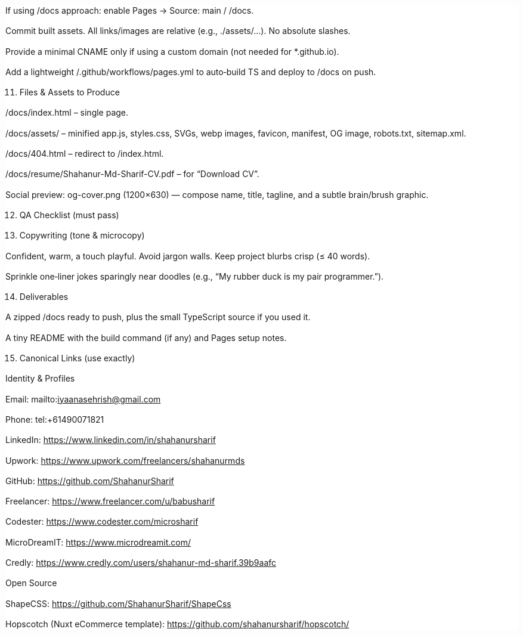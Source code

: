 If using /docs approach: enable Pages → Source: main / /docs.

Commit built assets. All links/images are relative (e.g., ./assets/...). No absolute slashes.

Provide a minimal CNAME only if using a custom domain (not needed for *.github.io).

Add a lightweight /.github/workflows/pages.yml to auto‑build TS and deploy to /docs on push.

11) Files & Assets to Produce

/docs/index.html – single page.

/docs/assets/ – minified app.js, styles.css, SVGs, webp images, favicon, manifest, OG image, robots.txt, sitemap.xml.

/docs/404.html – redirect to /index.html.

/docs/resume/Shahanur-Md-Sharif-CV.pdf – for “Download CV”.

Social preview: og-cover.png (1200×630) — compose name, title, tagline, and a subtle brain/brush graphic.

12) QA Checklist (must pass)




13) Copywriting (tone & microcopy)

Confident, warm, a touch playful. Avoid jargon walls. Keep project blurbs crisp (≤ 40 words).

Sprinkle one‑liner jokes sparingly near doodles (e.g., “My rubber duck is my pair programmer.”).

14) Deliverables

A zipped /docs ready to push, plus the small TypeScript source if you used it.

A tiny README with the build command (if any) and Pages setup notes.

15) Canonical Links (use exactly)

Identity & Profiles

Email: mailto:iyaanasehrish@gmail.com

Phone: tel:+61490071821

LinkedIn: https://www.linkedin.com/in/shahanursharif

Upwork: https://www.upwork.com/freelancers/shahanurmds

GitHub: https://github.com/ShahanurSharif

Freelancer: https://www.freelancer.com/u/babusharif

Codester: https://www.codester.com/microsharif

MicroDreamIT: https://www.microdreamit.com/

Credly: https://www.credly.com/users/shahanur-md-sharif.39b9aafc

Open Source

ShapeCSS: https://github.com/ShahanurSharif/ShapeCss

Hopscotch (Nuxt eCommerce template): https://github.com/shahanursharif/hopscotch/
